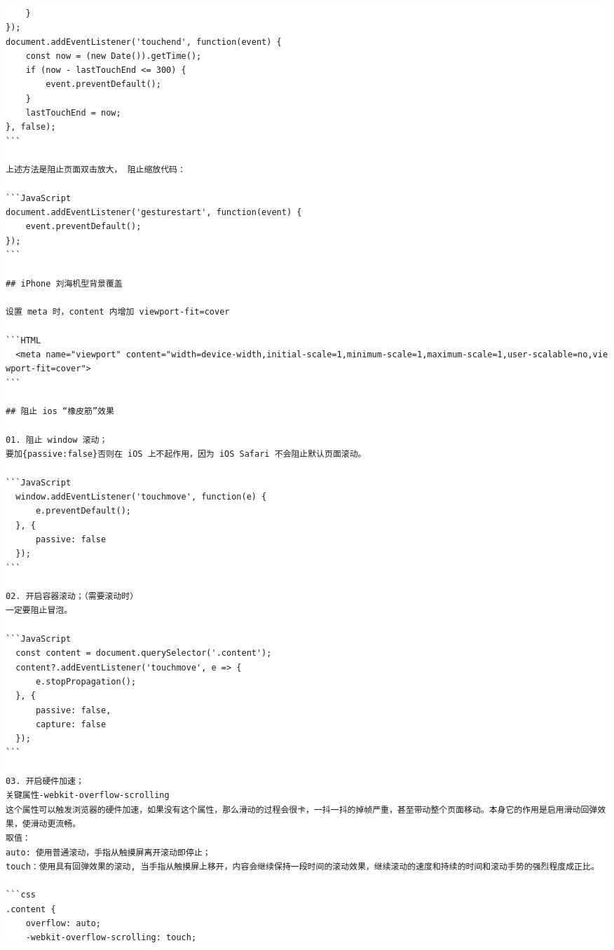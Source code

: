 ``````JS
    }
});
document.addEventListener('touchend', function(event) {
    const now = (new Date()).getTime();
    if (now - lastTouchEnd <= 300) {
        event.preventDefault();
    }
    lastTouchEnd = now;
}, false);
```

上述方法是阻止页面双击放大， 阻止缩放代码：

```JavaScript
document.addEventListener('gesturestart', function(event) {
    event.preventDefault();
});
```

## iPhone 刘海机型背景覆盖

设置 meta 时，content 内增加 viewport-fit=cover

```HTML
  <meta name="viewport" content="width=device-width,initial-scale=1,minimum-scale=1,maximum-scale=1,user-scalable=no,viewport-fit=cover">
```

## 阻止 ios “橡皮筋”效果

01. 阻止 window 滚动；
要加{passive:false}否则在 iOS 上不起作用，因为 iOS Safari 不会阻止默认页面滚动。

```JavaScript
  window.addEventListener('touchmove', function(e) {
      e.preventDefault();
  }, {
      passive: false
  });
```

02. 开启容器滚动；（需要滚动时）
一定要阻止冒泡。

```JavaScript
  const content = document.querySelector('.content');
  content?.addEventListener('touchmove', e => {
      e.stopPropagation();
  }, {
      passive: false,
      capture: false
  });
```

03. 开启硬件加速；
关键属性-webkit-overflow-scrolling
这个属性可以触发浏览器的硬件加速，如果没有这个属性，那么滑动的过程会很卡，一抖一抖的掉帧严重，甚至带动整个页面移动。本身它的作用是启用滑动回弹效果，使滑动更流畅。
取值：
auto: 使用普通滚动，手指从触摸屏离开滚动即停止；
touch：使用具有回弹效果的滚动, 当手指从触摸屏上移开，内容会继续保持一段时间的滚动效果，继续滚动的速度和持续的时间和滚动手势的强烈程度成正比。

```css
.content {
    overflow: auto;
    -webkit-overflow-scrolling: touch;
``````